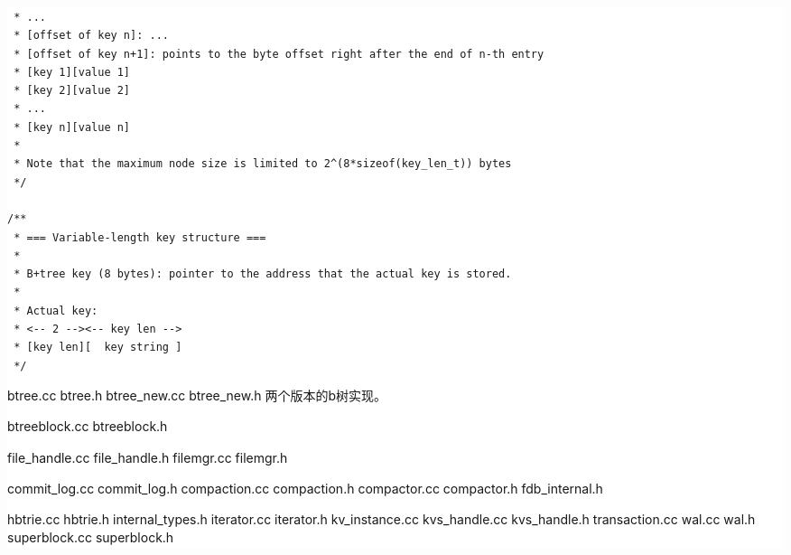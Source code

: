 ```
 * ...
 * [offset of key n]: ...
 * [offset of key n+1]: points to the byte offset right after the end of n-th entry
 * [key 1][value 1]
 * [key 2][value 2]
 * ...
 * [key n][value n]
 *
 * Note that the maximum node size is limited to 2^(8*sizeof(key_len_t)) bytes
 */

/**
 * === Variable-length key structure ===
 *
 * B+tree key (8 bytes): pointer to the address that the actual key is stored.
 *
 * Actual key:
 * <-- 2 --><-- key len -->
 * [key len][  key string ]
 */
```


btree.cc
btree.h
btree_new.cc
btree_new.h
两个版本的b树实现。

btreeblock.cc
btreeblock.h



file_handle.cc
file_handle.h
filemgr.cc
filemgr.h

commit_log.cc
commit_log.h
compaction.cc
compaction.h
compactor.cc
compactor.h
fdb_internal.h

hbtrie.cc
hbtrie.h
internal_types.h
iterator.cc
iterator.h
kv_instance.cc
kvs_handle.cc
kvs_handle.h
transaction.cc
wal.cc
wal.h
superblock.cc
superblock.h
